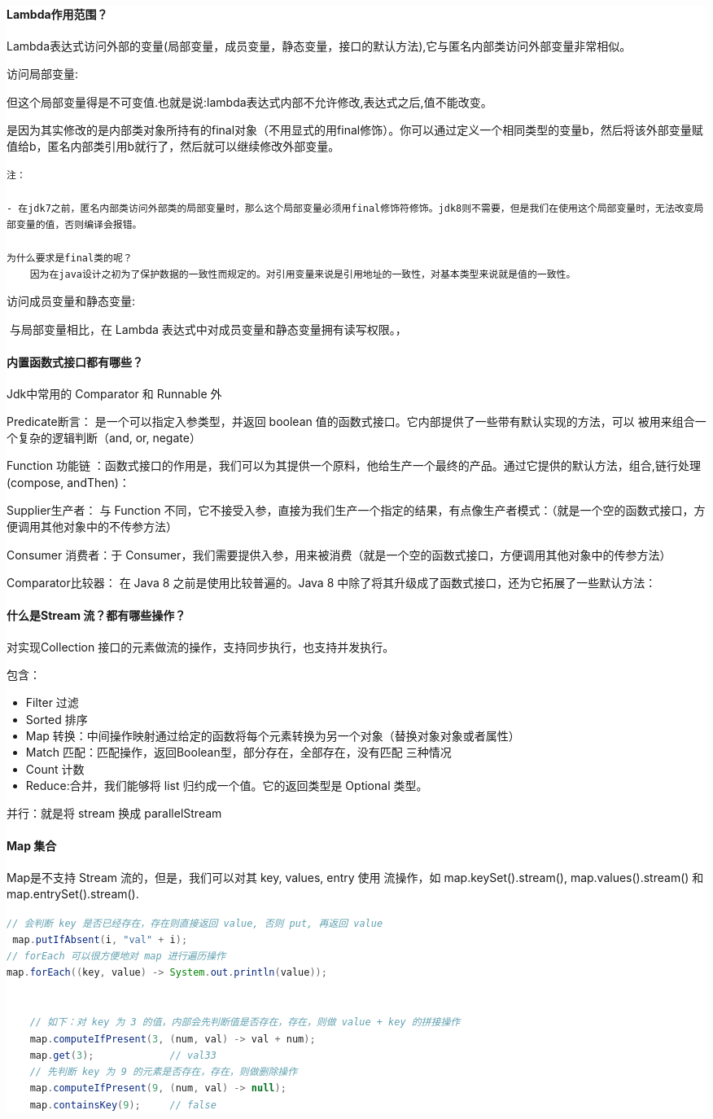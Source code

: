 #### Lambda作用范围？

Lambda表达式访问外部的变量(局部变量，成员变量，静态变量，接口的默认方法),它与匿名内部类访问外部变量非常相似。

访问局部变量:

​	但这个局部变量得是不可变值.也就是说:lambda表达式内部不允许修改,表达式之后,值不能改变。

​	是因为其实修改的是内部类对象所持有的final对象（不用显式的用final修饰）。你可以通过定义一个相同类型的变量b，然后将该外部变量赋值给b，匿名内部类引用b就行了，然后就可以继续修改外部变量。	

```
注：

- 在jdk7之前，匿名内部类访问外部类的局部变量时，那么这个局部变量必须用final修饰符修饰。jdk8则不需要，但是我们在使用这个局部变量时，无法改变局部变量的值，否则编译会报错。

为什么要求是final类的呢？
	因为在java设计之初为了保护数据的一致性而规定的。对引用变量来说是引用地址的一致性，对基本类型来说就是值的一致性。
```

访问成员变量和静态变量:

​	与局部变量相比，在 Lambda 表达式中对成员变量和静态变量拥有读写权限。，

#### 内置函数式接口都有哪些？

Jdk中常用的 Comparator 和 Runnable 外

Predicate断言： 是一个可以指定入参类型，并返回 boolean 值的函数式接口。它内部提供了一些带有默认实现的方法，可以 被用来组合一个复杂的逻辑判断（and, or, negate）

Function 功能链 ：函数式接口的作用是，我们可以为其提供一个原料，他给生产一个最终的产品。通过它提供的默认方法，组合,链行处理(compose, andThen)：

Supplier生产者： 与 Function 不同，它不接受入参，直接为我们生产一个指定的结果，有点像生产者模式：（就是一个空的函数式接口，方便调用其他对象中的不传参方法）

Consumer 消费者：于 Consumer，我们需要提供入参，用来被消费（就是一个空的函数式接口，方便调用其他对象中的传参方法）

Comparator比较器： 在 Java 8 之前是使用比较普遍的。Java 8 中除了将其升级成了函数式接口，还为它拓展了一些默认方法：

#### 什么是Stream 流？都有哪些操作？

对实现Collection 接口的元素做流的操作，支持同步执行，也支持并发执行。

包含：

- Filter 过滤
-  Sorted 排序
-  Map 转换：中间操作映射通过给定的函数将每个元素转换为另一个对象（替换对象对象或者属性）
- Match 匹配：匹配操作，返回Boolean型，部分存在，全部存在，没有匹配 三种情况
- Count 计数
- Reduce:合并，我们能够将 list 归约成一个值。它的返回类型是 Optional 类型。

并行：就是将 stream 换成 parallelStream

#### Map 集合

Map是不支持 Stream 流的，但是，我们可以对其 key, values, entry 使用 流操作，如 map.keySet().stream(), map.values().stream() 和 map.entrySet().stream().

```java
// 会判断 key 是否已经存在，存在则直接返回 value, 否则 put, 再返回 value
 map.putIfAbsent(i, "val" + i);
// forEach 可以很方便地对 map 进行遍历操作
map.forEach((key, value) -> System.out.println(value));


	// 如下：对 key 为 3 的值，内部会先判断值是否存在，存在，则做 value + key 的拼接操作
	map.computeIfPresent(3, (num, val) -> val + num);
	map.get(3);             // val33
	// 先判断 key 为 9 的元素是否存在，存在，则做删除操作
	map.computeIfPresent(9, (num, val) -> null);
	map.containsKey(9);     // false

```